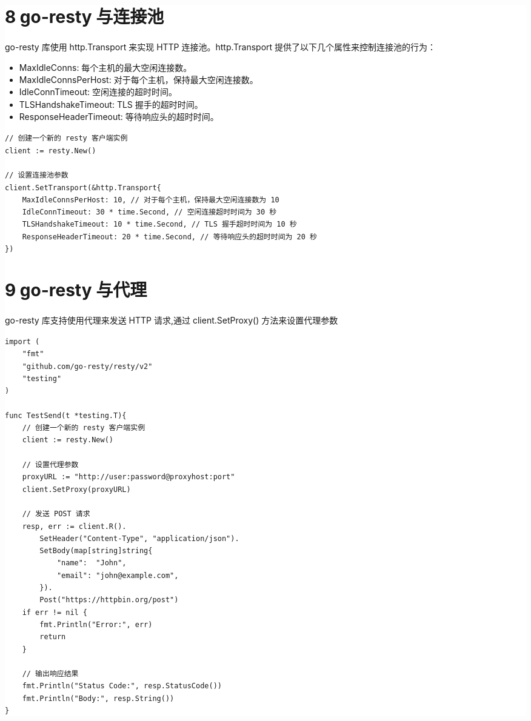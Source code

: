 # 8 go-resty 与连接池

go-resty 库使用 http.Transport 来实现 HTTP 连接池。http.Transport 提供了以下几个属性来控制连接池的行为：

* MaxIdleConns: 每个主机的最大空闲连接数。
* MaxIdleConnsPerHost: 对于每个主机，保持最大空闲连接数。
* IdleConnTimeout: 空闲连接的超时时间。
* TLSHandshakeTimeout: TLS 握手的超时时间。
* ResponseHeaderTimeout: 等待响应头的超时时间。

```
// 创建一个新的 resty 客户端实例
client := resty.New()

// 设置连接池参数
client.SetTransport(&http.Transport{
    MaxIdleConnsPerHost: 10, // 对于每个主机，保持最大空闲连接数为 10
    IdleConnTimeout: 30 * time.Second, // 空闲连接超时时间为 30 秒
    TLSHandshakeTimeout: 10 * time.Second, // TLS 握手超时时间为 10 秒
    ResponseHeaderTimeout: 20 * time.Second, // 等待响应头的超时时间为 20 秒
})
```

# 9 go-resty 与代理

go-resty 库支持使用代理来发送 HTTP 请求,通过 client.SetProxy() 方法来设置代理参数

```
import (
	"fmt"
	"github.com/go-resty/resty/v2"
	"testing"
)

func TestSend(t *testing.T){
	// 创建一个新的 resty 客户端实例
	client := resty.New()

	// 设置代理参数
	proxyURL := "http://user:password@proxyhost:port"
	client.SetProxy(proxyURL)

	// 发送 POST 请求
	resp, err := client.R().
		SetHeader("Content-Type", "application/json").
		SetBody(map[string]string{
			"name":  "John",
			"email": "john@example.com",
		}).
		Post("https://httpbin.org/post")
	if err != nil {
		fmt.Println("Error:", err)
		return
	}

	// 输出响应结果
	fmt.Println("Status Code:", resp.StatusCode())
	fmt.Println("Body:", resp.String())
}
```

